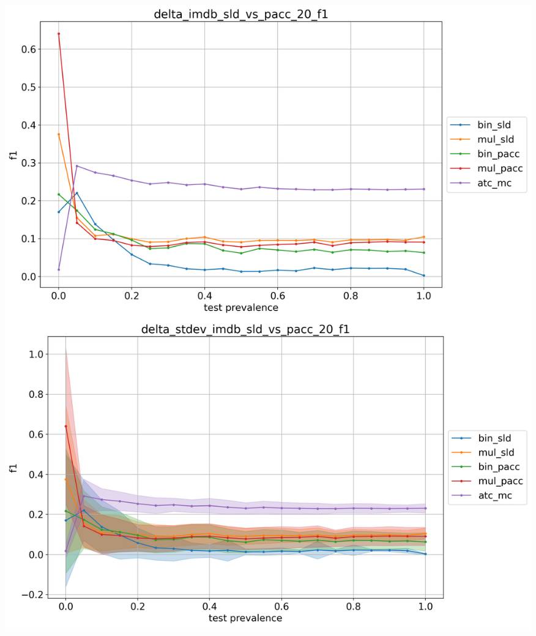 ![plot_delta](plot/delta_imdb_sld_vs_pacc_20_f1.png)
![plot_delta_stdev](plot/delta_stdev_imdb_sld_vs_pacc_20_f1.png)